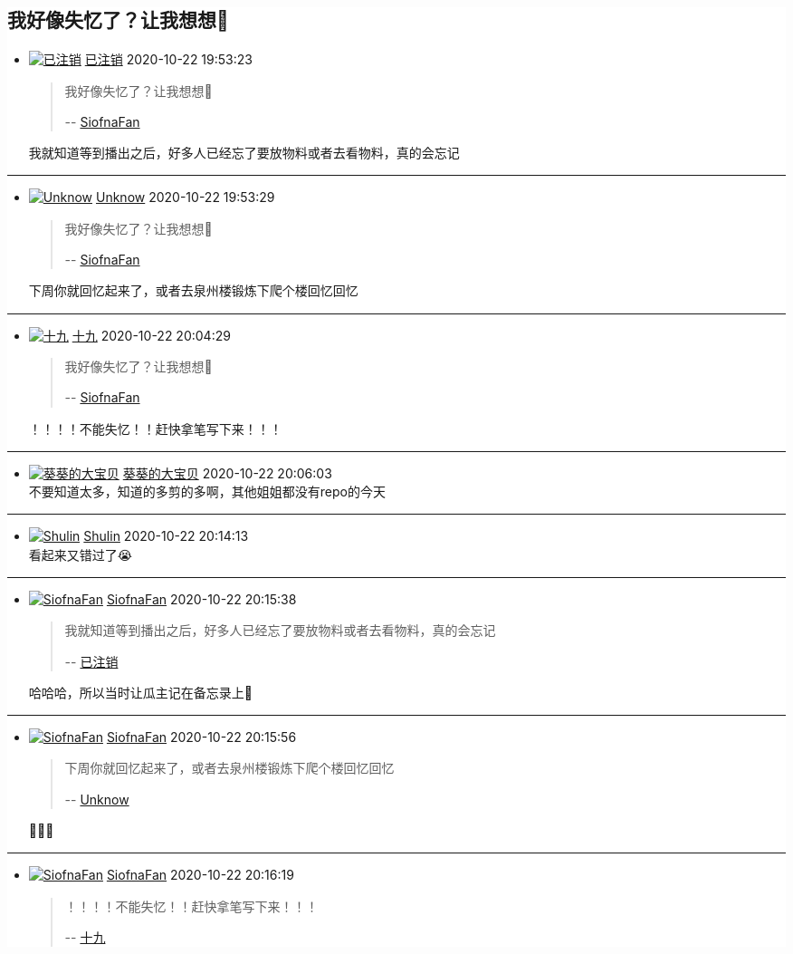   我好像失忆了？让我想想🤔️  
---
* [![已注销](https://img1.doubanio.com/icon/u187860590-7.jpg)](https://www.douban.com/people/187860590/)    [已注销](https://www.douban.com/people/187860590/)    2020-10-22 19:53:23  
  >我好像失忆了？让我想想🤔️  
  >
  >-- [SiofnaFan](https://www.douban.com/people/180076918/)  
  
  我就知道等到播出之后，好多人已经忘了要放物料或者去看物料，真的会忘记  
---
* [![Unknow](https://img9.doubanio.com/icon/u219306324-4.jpg)](https://www.douban.com/people/219306324/)    [Unknow](https://www.douban.com/people/219306324/)    2020-10-22 19:53:29  
  >我好像失忆了？让我想想🤔️  
  >
  >-- [SiofnaFan](https://www.douban.com/people/180076918/)  
  
  下周你就回忆起来了，或者去泉州楼锻炼下爬个楼回忆回忆  
---
* [![十九](https://img2.doubanio.com/icon/u115373007-23.jpg)](https://www.douban.com/people/115373007/)    [十九](https://www.douban.com/people/115373007/)    2020-10-22 20:04:29  
  >我好像失忆了？让我想想🤔️  
  >
  >-- [SiofnaFan](https://www.douban.com/people/180076918/)  
  
  ！！！！不能失忆！！赶快拿笔写下来！！！  
---
* [![葵葵的大宝贝](https://img3.doubanio.com/icon/u196003397-1.jpg)](https://www.douban.com/people/196003397/)    [葵葵的大宝贝](https://www.douban.com/people/196003397/)    2020-10-22 20:06:03  
  不要知道太多，知道的多剪的多啊，其他姐姐都没有repo的今天  
---
* [![Shulin](https://img3.doubanio.com/icon/u175570293-1.jpg)](https://www.douban.com/people/175570293/)    [Shulin](https://www.douban.com/people/175570293/)    2020-10-22 20:14:13  
  看起来又错过了😭  
---
* [![SiofnaFan](https://img2.doubanio.com/icon/u180076918-2.jpg)](https://www.douban.com/people/180076918/)    [SiofnaFan](https://www.douban.com/people/180076918/)    2020-10-22 20:15:38  
  >我就知道等到播出之后，好多人已经忘了要放物料或者去看物料，真的会忘记  
  >
  >-- [已注销](https://www.douban.com/people/187860590/)  
  
  哈哈哈，所以当时让瓜主记在备忘录上🤣  
---
* [![SiofnaFan](https://img2.doubanio.com/icon/u180076918-2.jpg)](https://www.douban.com/people/180076918/)    [SiofnaFan](https://www.douban.com/people/180076918/)    2020-10-22 20:15:56  
  >下周你就回忆起来了，或者去泉州楼锻炼下爬个楼回忆回忆  
  >
  >-- [Unknow](https://www.douban.com/people/219306324/)  
  
  🤔🤔🤔  
---
* [![SiofnaFan](https://img2.doubanio.com/icon/u180076918-2.jpg)](https://www.douban.com/people/180076918/)    [SiofnaFan](https://www.douban.com/people/180076918/)    2020-10-22 20:16:19  
  >！！！！不能失忆！！赶快拿笔写下来！！！  
  >
  >-- [十九](https://www.douban.com/people/115373007/)  
  